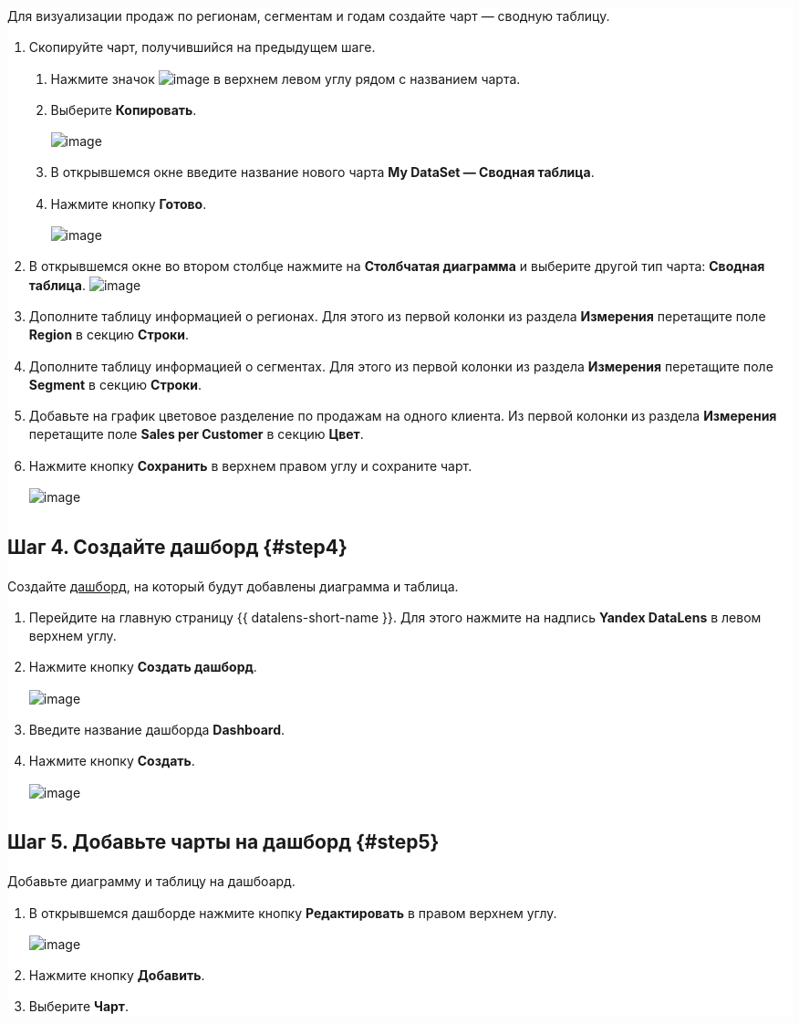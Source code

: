 Для визуализации продаж по регионам, сегментам и годам создайте чарт — сводную таблицу.

1. Скопируйте чарт, получившийся на предыдущем шаге.
    1. Нажмите значок ![image](../../_assets/datalens/folder.svg) в верхнем левом углу рядом с названием чарта.
    1. Выберите **Копировать**.

        ![image](../../_assets/datalens/solutions-2/chart-copy.png)

    1. В открывшемся окне введите название нового чарта **My DataSet — Сводная таблица**.
    1. Нажмите кнопку **Готово**.

        ![image](../../_assets/datalens/solutions-2/chart-copy-2.png)

1. В открывшемся окне во втором столбце нажмите на **Столбчатая диаграмма** и выберите другой тип чарта: **Сводная таблица**.
    ![image](../../_assets/datalens/solutions-2/pivot-table-create.png)

1. Дополните таблицу информацией о регионах. Для этого из первой колонки из раздела **Измерения** перетащите поле **Region** в секцию **Строки**.
1. Дополните таблицу информацией о сегментах. Для этого из первой колонки из раздела **Измерения** перетащите поле **Segment** в секцию **Строки**.
1. Добавьте на график цветовое разделение по продажам на одного клиента. Из первой колонки из раздела **Измерения** перетащите поле **Sales per Customer** в секцию **Цвет**.
1. Нажмите кнопку **Сохранить** в верхнем правом углу и сохраните чарт.

    ![image](../../_assets/datalens/solutions-2/chart-2.png)

## Шаг 4. Создайте дашборд {#step4}

Создайте [дашборд](../concepts/dashboard.md), на который будут добавлены диаграмма и таблица.

1. Перейдите на главную страницу {{ datalens-short-name }}. Для этого нажмите на надпись **Yandex DataLens** в левом верхнем углу.
1. Нажмите кнопку **Создать дашборд**.

    ![image](../../_assets/datalens/solutions-2/dashboard-create.png)

1. Введите название дашборда **Dashboard**.
1. Нажмите кнопку **Создать**.

    ![image](../../_assets/datalens/solutions-2/dashboard-create-2.png)

## Шаг 5. Добавьте чарты на дашборд {#step5}

Добавьте диаграмму и таблицу на дашбоард.

1. В открывшемся дашборде нажмите кнопку **Редактировать** в правом верхнем углу.

    ![image](../../_assets/datalens/solutions-2/dashboard-edit.png)

1. Нажмите кнопку **Добавить**.
1. Выберите **Чарт**.
